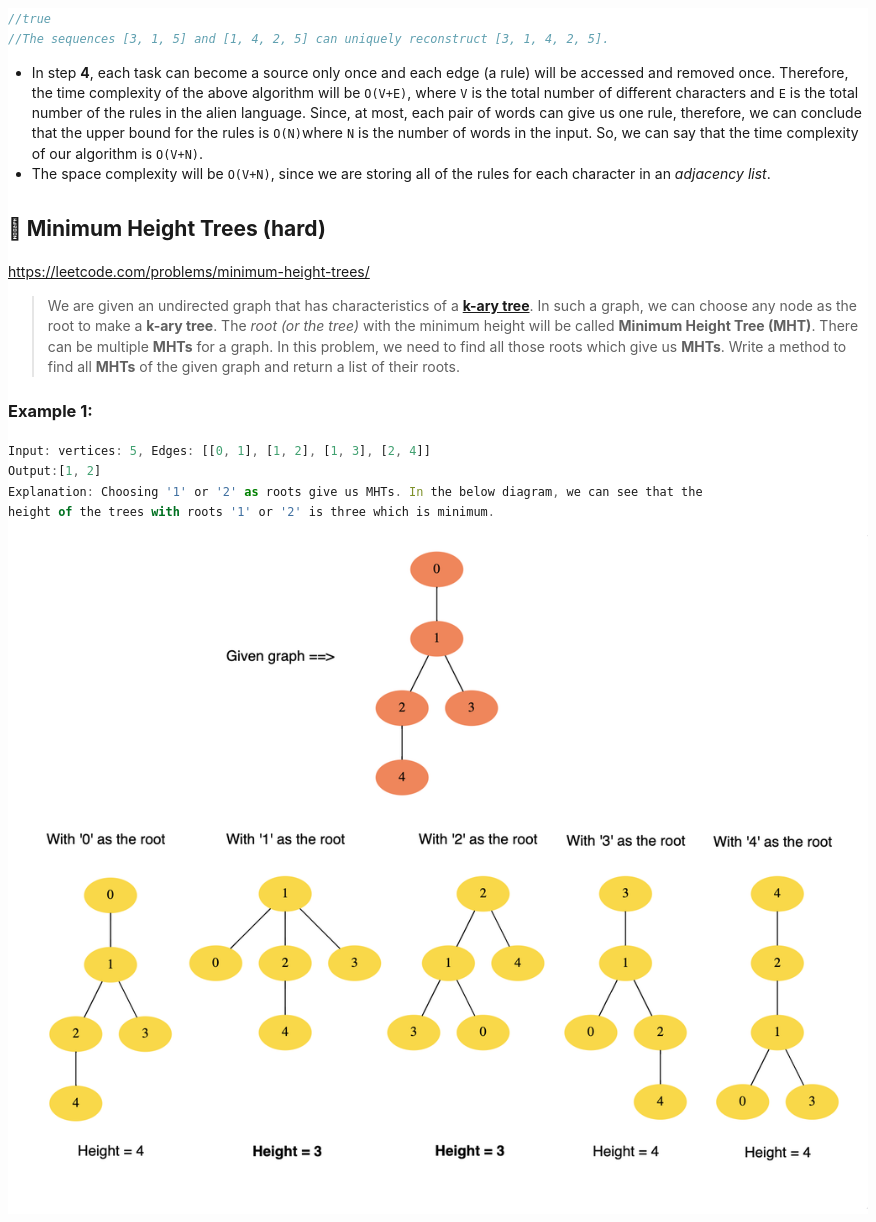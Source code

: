 ````js
//true
//The sequences [3, 1, 5] and [1, 4, 2, 5] can uniquely reconstruct [3, 1, 4, 2, 5].
````
- In step <b>4</b>, each task can become a source only once and each edge (a rule) will be accessed and removed once. Therefore, the time complexity of the above algorithm will be `O(V+E)`, where `V` is the total number of different characters and `E` is the total number of the rules in the alien language. Since, at most, each pair of words can give us one rule, therefore, we can conclude that the upper bound for the rules is `O(N)`where `N` is the number of words in the input. So, we can say that the time complexity of our algorithm is `O(V+N)`.
- The space complexity will be `O(V+N)`, since we are storing all of the rules for each character in an <i>adjacency list</i>.
## 🌟 Minimum Height Trees (hard)
https://leetcode.com/problems/minimum-height-trees/
> We are given an undirected graph that has characteristics of a <b>[k-ary tree](https://en.wikipedia.org/wiki/M-ary_tree)</b>. In such a graph, we can choose any node as the root to make a <b>k-ary tree</b>. The <i>root (or the tree)</i> with the minimum height will be called <b>Minimum Height Tree (MHT)</b>. There can be multiple <b>MHTs</b> for a graph. In this problem, we need to find all those roots which give us <b>MHTs</b>. Write a method to find all <b>MHTs</b> of the given graph and return a list of their roots.

### Example 1:
````js
Input: vertices: 5, Edges: [[0, 1], [1, 2], [1, 3], [2, 4]]
Output:[1, 2]
Explanation: Choosing '1' or '2' as roots give us MHTs. In the below diagram, we can see that the 
height of the trees with roots '1' or '2' is three which is minimum.
````
![](./images/MHT1.png)